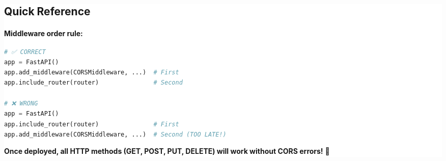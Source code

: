 ## Quick Reference

**Middleware order rule:**
```python
# ✅ CORRECT
app = FastAPI()
app.add_middleware(CORSMiddleware, ...)  # First
app.include_router(router)               # Second

# ❌ WRONG
app = FastAPI()
app.include_router(router)               # First
app.add_middleware(CORSMiddleware, ...)  # Second (TOO LATE!)
```

**Once deployed, all HTTP methods (GET, POST, PUT, DELETE) will work without CORS errors!** 🎉
